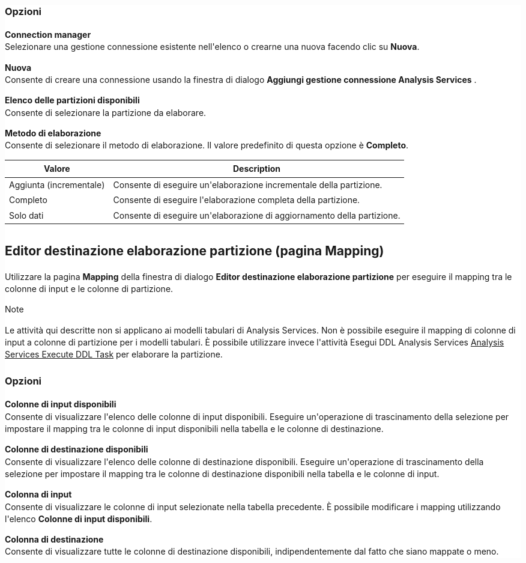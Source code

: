 ### <a name="options"></a>Opzioni  
 **Connection manager**  
 Selezionare una gestione connessione esistente nell'elenco o crearne una nuova facendo clic su **Nuova**.  
  
 **Nuova**  
 Consente di creare una connessione usando la finestra di dialogo **Aggiungi gestione connessione Analysis Services** .  
  
 **Elenco delle partizioni disponibili**  
 Consente di selezionare la partizione da elaborare.  
  
 **Metodo di elaborazione**  
 Consente di selezionare il metodo di elaborazione. Il valore predefinito di questa opzione è **Completo**.  
  
|Valore|Description|  
|-----------|-----------------|  
|Aggiunta (incrementale)|Consente di eseguire un'elaborazione incrementale della partizione.|  
|Completo|Consente di eseguire l'elaborazione completa della partizione.|  
|Solo dati|Consente di eseguire un'elaborazione di aggiornamento della partizione.|  
  
## <a name="partition-processing-destination-editor-mappings-page"></a>Editor destinazione elaborazione partizione (pagina Mapping)
  Utilizzare la pagina **Mapping** della finestra di dialogo **Editor destinazione elaborazione partizione** per eseguire il mapping tra le colonne di input e le colonne di partizione.  
  
> [!NOTE]  
>  Le attività qui descritte non si applicano ai modelli tabulari di Analysis Services.  Non è possibile eseguire il mapping di colonne di input a colonne di partizione per i modelli tabulari. È possibile utilizzare invece l'attività Esegui DDL Analysis Services [Analysis Services Execute DDL Task](../../integration-services/control-flow/analysis-services-execute-ddl-task.md) per elaborare la partizione.  
  
### <a name="options"></a>Opzioni  
 **Colonne di input disponibili**  
 Consente di visualizzare l'elenco delle colonne di input disponibili. Eseguire un'operazione di trascinamento della selezione per impostare il mapping tra le colonne di input disponibili nella tabella e le colonne di destinazione.  
  
 **Colonne di destinazione disponibili**  
 Consente di visualizzare l'elenco delle colonne di destinazione disponibili. Eseguire un'operazione di trascinamento della selezione per impostare il mapping tra le colonne di destinazione disponibili nella tabella e le colonne di input.  
  
 **Colonna di input**  
 Consente di visualizzare le colonne di input selezionate nella tabella precedente. È possibile modificare i mapping utilizzando l'elenco **Colonne di input disponibili**.  
  
 **Colonna di destinazione**  
 Consente di visualizzare tutte le colonne di destinazione disponibili, indipendentemente dal fatto che siano mappate o meno.  
  